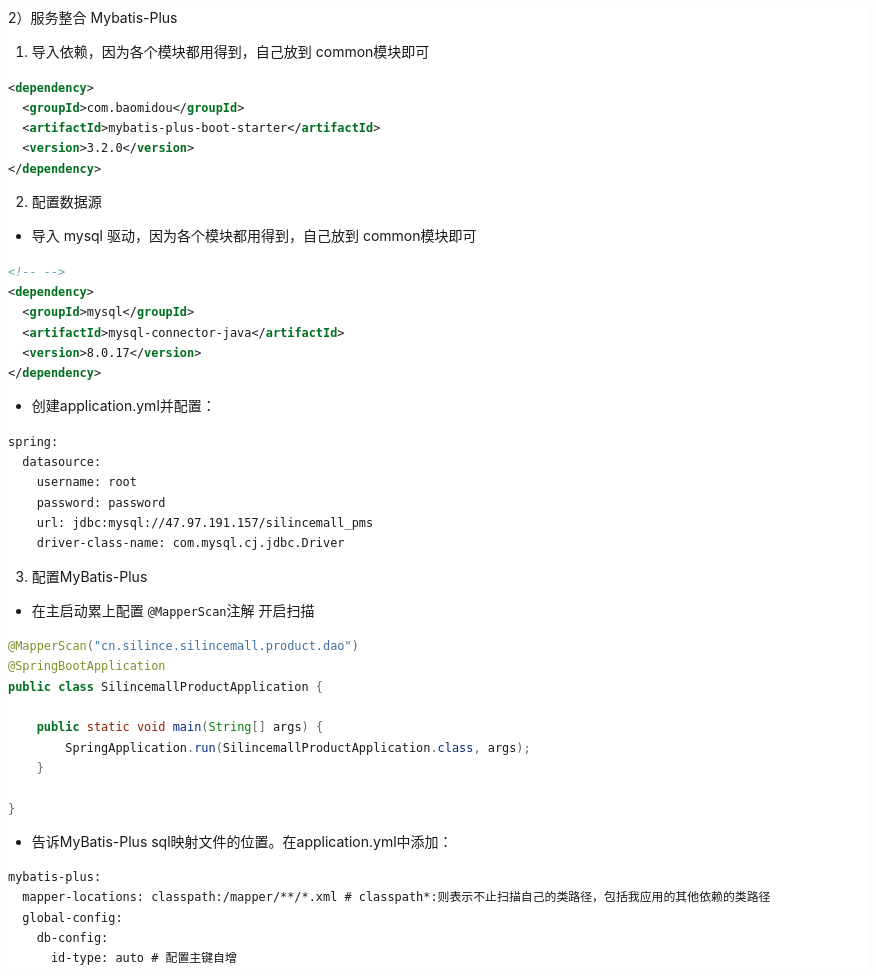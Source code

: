 

2）服务整合 Mybatis-Plus

1. 导入依赖，因为各个模块都用得到，自己放到 common模块即可

```xml
<dependency>
  <groupId>com.baomidou</groupId>
  <artifactId>mybatis-plus-boot-starter</artifactId>
  <version>3.2.0</version>
</dependency>
```

2. 配置数据源

- 导入 mysql 驱动，因为各个模块都用得到，自己放到 common模块即可

```xml
<!-- -->
<dependency>
  <groupId>mysql</groupId>
  <artifactId>mysql-connector-java</artifactId>
  <version>8.0.17</version>
</dependency>
```

- 创建application.yml并配置：

```properties
spring:
  datasource:
    username: root 
    password: password
    url: jdbc:mysql://47.97.191.157/silincemall_pms
    driver-class-name: com.mysql.cj.jdbc.Driver
```



3. 配置MyBatis-Plus

- 在主启动累上配置 `@MapperScan`注解 开启扫描

```java
@MapperScan("cn.silince.silincemall.product.dao")
@SpringBootApplication
public class SilincemallProductApplication {

    public static void main(String[] args) {
        SpringApplication.run(SilincemallProductApplication.class, args);
    }

}
```

- 告诉MyBatis-Plus sql映射文件的位置。在application.yml中添加：

```properties
mybatis-plus:
  mapper-locations: classpath:/mapper/**/*.xml # classpath*:则表示不止扫描自己的类路径，包括我应用的其他依赖的类路径
  global-config:
    db-config:
      id-type: auto # 配置主键自增
```

